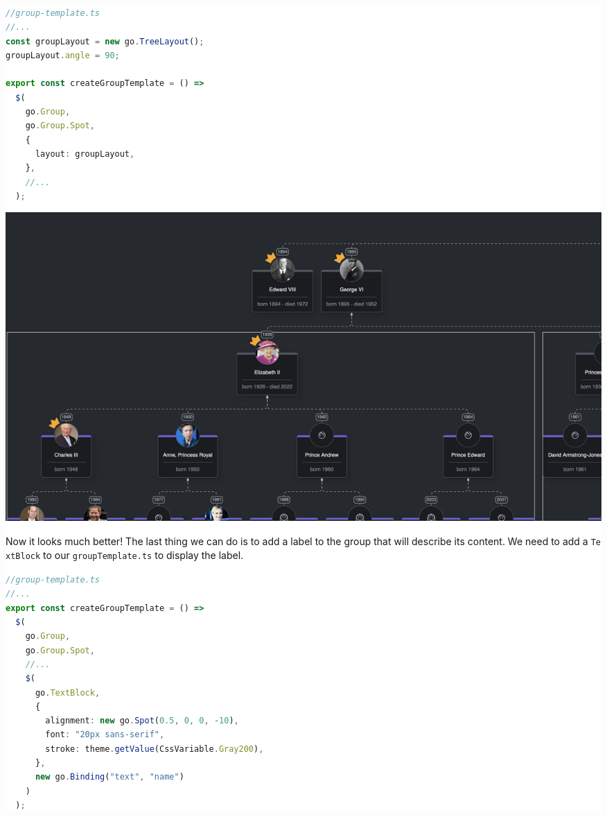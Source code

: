 ```typescript
//group-template.ts
//...
const groupLayout = new go.TreeLayout();
groupLayout.angle = 90;

export const createGroupTemplate = () =>
  $(
    go.Group,
    go.Group.Spot,
    {
      layout: groupLayout,
    },
    //...
  );
```

![Template 4](../assets/lesson-4/group-template-4.png)

Now it looks much better!
The last thing we can do is to add a label to the group that will describe its content. We need to add a `TextBlock` to our `groupTemplate.ts` to display the label.

```typescript
//group-template.ts
//...
export const createGroupTemplate = () =>
  $(
    go.Group,
    go.Group.Spot,
    //...
    $(
      go.TextBlock,
      {
        alignment: new go.Spot(0.5, 0, 0, -10),
        font: "20px sans-serif",
        stroke: theme.getValue(CssVariable.Gray200),
      },
      new go.Binding("text", "name")
    )
  );
```
